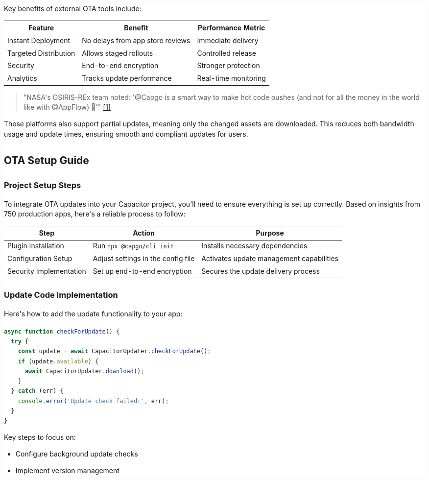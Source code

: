 Key benefits of external OTA tools include:

| Feature | Benefit | Performance Metric |
| --- | --- | --- |
| Instant Deployment | No delays from app store reviews | Immediate delivery |
| Targeted Distribution | Allows staged rollouts | Controlled release |
| Security | End-to-end encryption | Stronger protection |
| Analytics | Tracks update performance | Real-time monitoring |

> "NASA's OSIRIS-REx team noted: '@Capgo is a smart way to make hot code pushes (and not for all the money in the world like with @AppFlow) 🙂'" [\[1\]](https://capgo.app/)

These platforms also support partial updates, meaning only the changed assets are downloaded. This reduces both bandwidth usage and update times, ensuring smooth and compliant updates for users.

## OTA Setup Guide

### Project Setup Steps

To integrate OTA updates into your Capacitor project, you'll need to ensure everything is set up correctly. Based on insights from 750 production apps, here's a reliable process to follow:

| Step | Action | Purpose |
| --- | --- | --- |
| Plugin Installation | Run `npx @capgo/cli init` | Installs necessary dependencies |
| Configuration Setup | Adjust settings in the config file | Activates update management capabilities |
| Security Implementation | Set up end-to-end encryption | Secures the update delivery process |

### Update Code Implementation

Here's how to add the update functionality to your app:

```typescript
async function checkForUpdate() {
  try {
    const update = await CapacitorUpdater.checkForUpdate();
    if (update.available) {
      await CapacitorUpdater.download();
    }
  } catch (err) {
    console.error('Update check failed:', err);
  }
}
```

Key steps to focus on:

-   Configure background update checks
    
-   Implement version management
    
